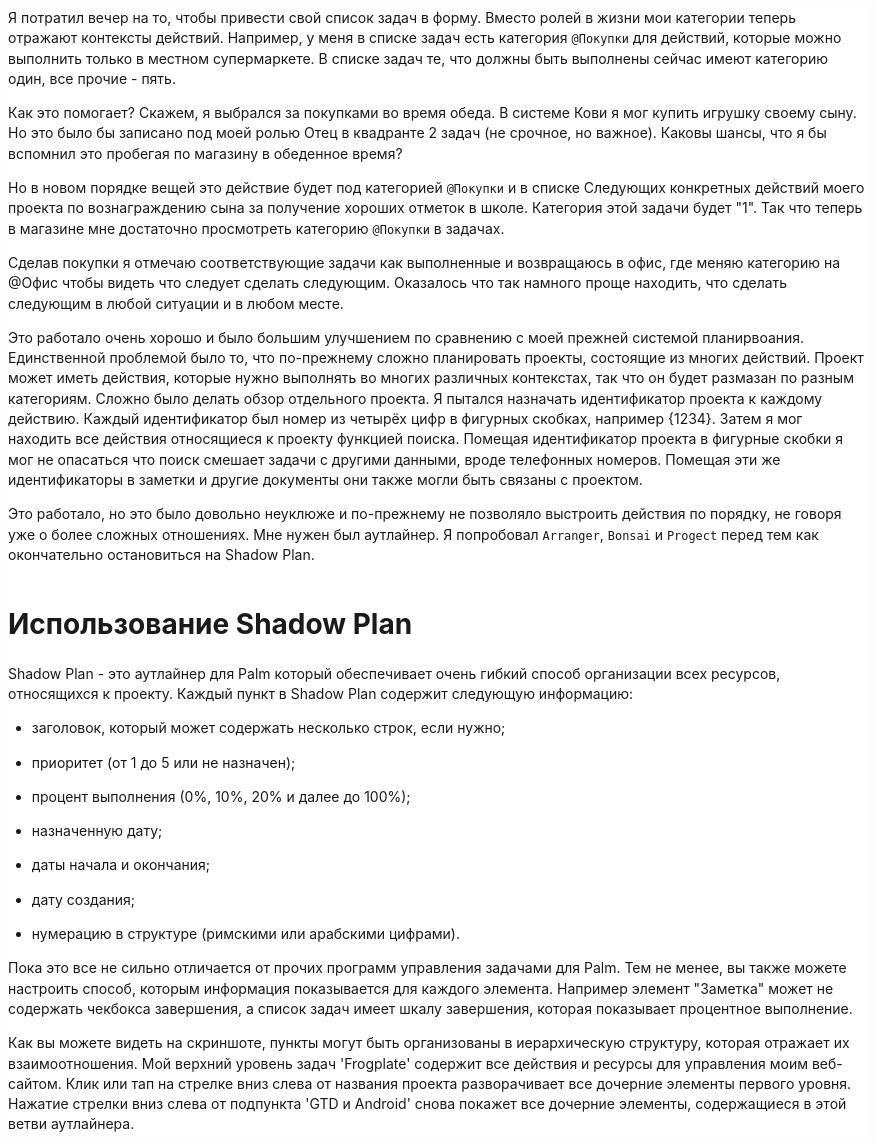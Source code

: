 Я потратил вечер на то, чтобы привести свой список задач в форму. Вместо ролей в жизни мои категории теперь отражают контексты действий. Например, у меня в списке задач есть категория `@Покупки` для действий, которые можно выполнить только в местном супермаркете. В списке задач те, что должны быть выполнены сейчас имеют категорию один, все прочие - пять.

Как это помогает? Скажем, я выбрался за покупками во время обеда. В системе Кови я мог купить игрушку своему сыну. Но это было бы записано под моей ролью Отец в квадранте 2 задач (не срочное, но важное). Каковы шансы, что я бы вспомнил это пробегая по магазину в обеденное время?

Но в новом порядке вещей это действие будет под категорией `@Покупки` и в списке Следующих конкретных действий моего проекта по вознаграждению сына за получение хороших отметок в школе. Категория этой задачи будет "1". Так что теперь в магазине мне достаточно просмотреть категорию `@Покупки` в задачах.

Сделав покупки я отмечаю соответствующие задачи как выполненные и возвращаюсь в офис, где меняю категорию на @Офис чтобы видеть что следует сделать следующим. Оказалось что так намного проще находить, что сделать следующим в любой ситуации и в любом месте.

Это работало очень хорошо и было большим улучшением по сравнению с моей прежней системой планирвоания. Единственной проблемой было то, что по-прежнему сложно планировать проекты, состоящие из многих действий. Проект может иметь действия, которые нужно выполнять во многих различных контекстах, так что он будет размазан по разным категориям. Сложно было делать обзор отдельного проекта. Я пытался назначать идентификатор проекта к каждому действию. Каждый идентификатор был номер из четырёх цифр в фигурных скобках, например {1234}. Затем я мог находить все действия относящиеся к проекту функцией поиска. Помещая  идентификатор проекта в фигурные скобки я мог не опасаться что поиск смешает задачи с другими данными, вроде телефонных номеров. Помещая эти же идентификаторы в заметки и другие документы они также могли быть связаны с проектом.

Это работало, но это было довольно неуклюже и по-прежнему не позволяло выстроить действия по порядку, не говоря уже о более сложных отношениях. Мне нужен был аутлайнер. Я попробовал `Arranger`, `Bonsai` и `Progect` перед тем как окончательно остановиться на Shadow Plan.

# Использование Shadow Plan

Shadow Plan - это аутлайнер для Palm который обеспечивает очень гибкий способ организации всех ресурсов, относящихся к проекту. Каждый пункт в Shadow Plan содержит следующую информацию:

*  заголовок, который может содержать несколько строк, если нужно;

* приоритет (от 1 до 5 или не назначен);

* процент выполнения (0%, 10%, 20% и далее до 100%);

*  назначенную дату;

* даты начала и окончания;

* дату создания;

* нумерацию в структуре (римскими или арабскими цифрами).

Пока это все не сильно отличается от прочих программ управления задачами для Palm. Тем не менее, вы также можете настроить способ, которым информация показывается для каждого элемента. Например элемент "Заметка" может не содержать чекбокса завершения, а список задач имеет шкалу завершения, которая показывает процентное выполнение.

Как вы можете видеть на скриншоте, пункты могут быть организованы в иерархическую структуру, которая отражает их взаимоотношения. Мой верхний уровень задач 'Frogplate' содержит все действия и ресурсы для управления моим веб-сайтом. Клик или тап на стрелке вниз слева от названия проекта разворачивает все дочерние элементы первого уровня. Нажатие стрелки вниз слева от подпункта 'GTD и Android' снова покажет все дочерние элементы, содержащиеся в этой ветви аутлайнера.
